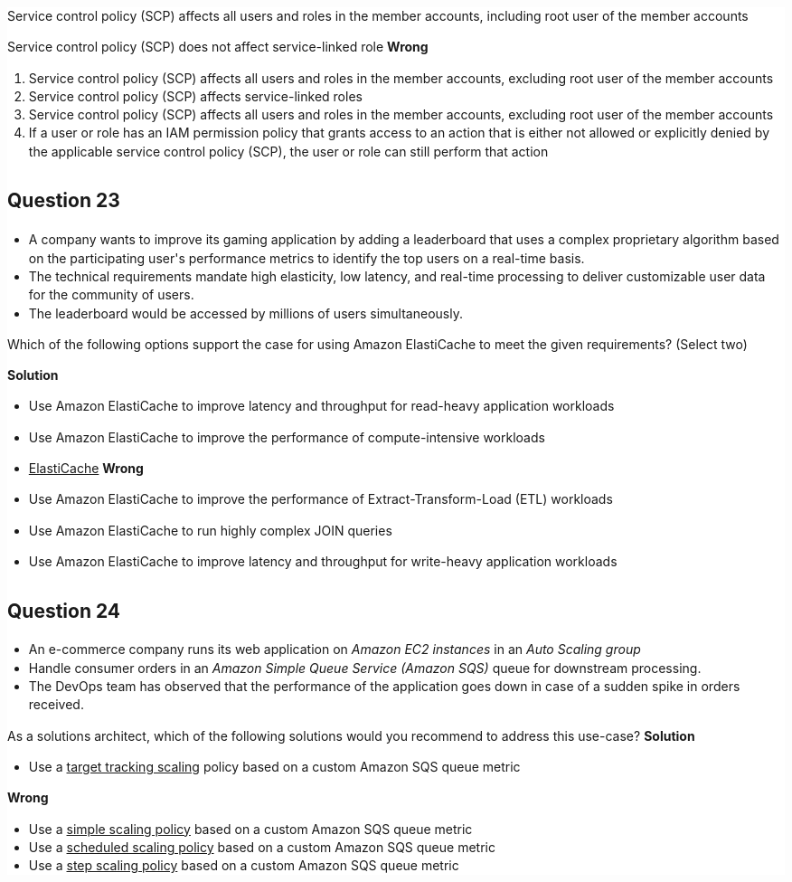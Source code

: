 Service control policy (SCP) affects all users and roles in the member accounts, including root user of the member accounts

Service control policy (SCP) does not affect service-linked role
**Wrong**
1. Service control policy (SCP) affects all users and roles in the member accounts, excluding root user of the member accounts
4. Service control policy (SCP) affects service-linked roles
5. Service control policy (SCP) affects all users and roles in the member accounts, excluding root user of the member accounts
6. If a user or role has an IAM permission policy that grants access to an action that is either not allowed or explicitly denied by the applicable service control policy (SCP), the user or role can still perform that action


## Question 23
- A company wants to improve its gaming application by adding a leaderboard that uses a complex proprietary algorithm based on the participating user's performance metrics to identify the top users on a real-time basis. 
- The technical requirements mandate high elasticity, low latency, and real-time processing to deliver customizable user data for the community of users. 
- The leaderboard would be accessed by millions of users simultaneously.

Which of the following options support the case for using Amazon ElastiCache to meet the given requirements? (Select two)

**Solution**
- Use Amazon ElastiCache to improve latency and throughput for read-heavy application workloads
- Use Amazon ElastiCache to improve the performance of compute-intensive workloads
- [ElastiCache](aws-ass-solution-architect.md#amazone-elasticache---summanry)
**Wrong**
- Use Amazon ElastiCache to improve the performance of Extract-Transform-Load (ETL) workloads

- Use Amazon ElastiCache to run highly complex JOIN queries
- Use Amazon ElastiCache to improve latency and throughput for write-heavy application workloads

## Question 24
- An e-commerce company runs its web application on *Amazon EC2 instances* in an *Auto Scaling group* 
- Handle consumer orders in an *Amazon Simple Queue Service (Amazon SQS)* queue for downstream processing. 
- The DevOps team has observed that the performance of the application goes down in case of a sudden spike in orders received.

As a solutions architect, which of the following solutions would you recommend to address this use-case?
**Solution**
- Use a [target tracking scaling](aws-ass-solution-architect.md#target_tracking_scaling_policy) policy based on a custom Amazon SQS queue metric

**Wrong**
- Use a [simple scaling policy](aws-ass-solution-architect.md#simple_scaling_policy) based on a custom Amazon SQS queue metric
- Use a [scheduled scaling policy](aws-ass-solution-architect.md#scheduled_scaling_policy) based on a custom Amazon SQS queue metric
- Use a [step scaling policy](aws-ass-solution-architect.md#step_scaling_policy) based on a custom Amazon SQS queue metric
